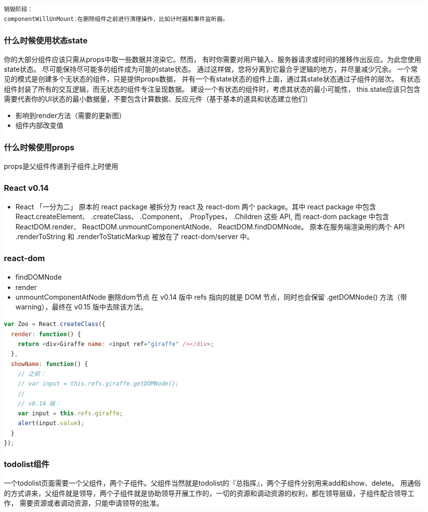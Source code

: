 ``` js
销毁阶段：
componentWillUnMount:在删除组件之前进行清理操作，比如计时器和事件监听器。
``` 

### 什么时候使用状态state
你的大部分组件应该只需从props中取一些数据并渲染它。然而，
有时你需要对用户输入、服务器请求或时间的推移作出反应。为此您使用state状态。
尽可能保持尽可能多的组件成为可能的state状态。
通过这样做，您将分离到它最合乎逻辑的地方，并尽量减少冗余。
一个常见的模式是创建多个无状态的组件，只是提供props数据，
并有一个有state状态的组件上面，通过其state状态通过子组件的层次。
有状态组件封装了所有的交互逻辑，而无状态的组件专注呈现数据。
建设一个有状态的组件时，考虑其状态的最小可能性，
this.state应该只包含需要代表你的UI状态的最小数据量，不要包含计算数据、反应元件（基于基本的道具和状态建立他们）
- 影响到render方法（需要的更新图）
- 组件内部改变值
### 什么时候使用props
props是父组件传递到子组件上时使用

### React v0.14 
- React 「一分为二」
原本的 react package 被拆分为 react 及 react-dom 两个 package。其中 react package 中包含 React.createElement、 .createClass、 .Component， .PropTypes， .Children 这些 API,
而 react-dom package 中包含 ReactDOM.render、 ReactDOM.unmountComponentAtNode、 ReactDOM.findDOMNode。
原本在服务端渲染用的两个 API .renderToString 和 .renderToStaticMarkup 被放在了 react-dom/server 中。
### react-dom
- findDOMNode
- render
- unmountComponentAtNode 删除dom节点
在 v0.14 版中 refs 指向的就是 DOM 节点，同时也会保留 .getDOMNode() 方法（带 warning），最终在 v0.15 版中去除该方法。
``` js
var Zoo = React.createClass({  
  render: function() {
    return <div>Giraffe name: <input ref="giraffe" /></div>;
  },
  showName: function() {
    // 之前：
    // var input = this.refs.giraffe.getDOMNode();
    //
    // v0.14 版：
    var input = this.refs.giraffe;
    alert(input.value);
  }
});
```

### todolist组件
一个todolist页面需要一个父组件，两个子组件。父组件当然就是todolist的『总指挥』，两个子组件分别用来add和show、delete。
用通俗的方式讲来，父组件就是领导，两个子组件就是协助领导开展工作的，一切的资源和调动资源的权利，都在领导层级，子组件配合领导工作，
需要资源或者调动资源，只能申请领导的批准。
